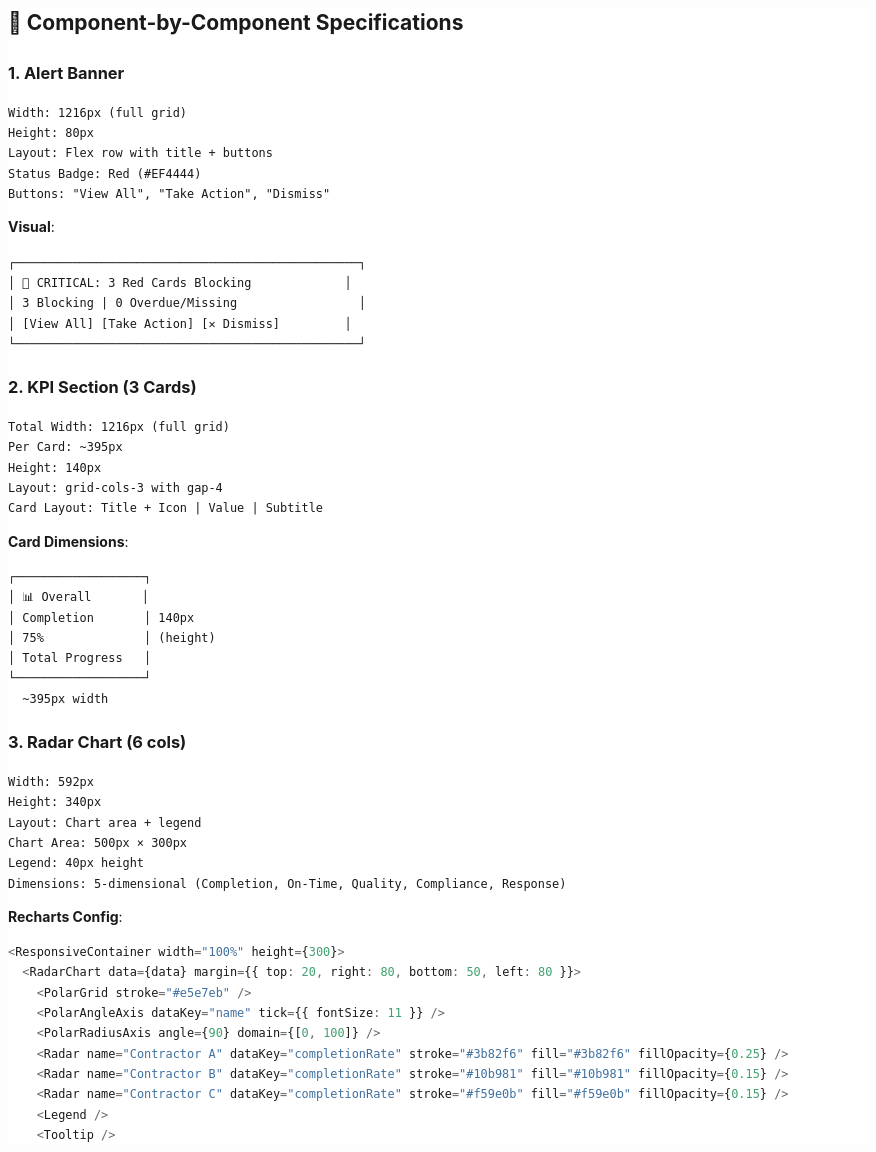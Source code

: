 
## 🎨 Component-by-Component Specifications

### **1. Alert Banner**
```
Width: 1216px (full grid)
Height: 80px
Layout: Flex row with title + buttons
Status Badge: Red (#EF4444)
Buttons: "View All", "Take Action", "Dismiss"
```

**Visual**:
```
┌────────────────────────────────────────────────┐
│ 🚨 CRITICAL: 3 Red Cards Blocking             │
│ 3 Blocking | 0 Overdue/Missing                 │
│ [View All] [Take Action] [✕ Dismiss]         │
└────────────────────────────────────────────────┘
```

### **2. KPI Section** (3 Cards)
```
Total Width: 1216px (full grid)
Per Card: ~395px
Height: 140px
Layout: grid-cols-3 with gap-4
Card Layout: Title + Icon | Value | Subtitle
```

**Card Dimensions**:
```
┌──────────────────┐
│ 📊 Overall       │
│ Completion       │ 140px
│ 75%              │ (height)
│ Total Progress   │
└──────────────────┘
  ~395px width
```

### **3. Radar Chart** (6 cols)
```
Width: 592px
Height: 340px
Layout: Chart area + legend
Chart Area: 500px × 300px
Legend: 40px height
Dimensions: 5-dimensional (Completion, On-Time, Quality, Compliance, Response)
```

**Recharts Config**:
```typescript
<ResponsiveContainer width="100%" height={300}>
  <RadarChart data={data} margin={{ top: 20, right: 80, bottom: 50, left: 80 }}>
    <PolarGrid stroke="#e5e7eb" />
    <PolarAngleAxis dataKey="name" tick={{ fontSize: 11 }} />
    <PolarRadiusAxis angle={90} domain={[0, 100]} />
    <Radar name="Contractor A" dataKey="completionRate" stroke="#3b82f6" fill="#3b82f6" fillOpacity={0.25} />
    <Radar name="Contractor B" dataKey="completionRate" stroke="#10b981" fill="#10b981" fillOpacity={0.15} />
    <Radar name="Contractor C" dataKey="completionRate" stroke="#f59e0b" fill="#f59e0b" fillOpacity={0.15} />
    <Legend />
    <Tooltip />
```